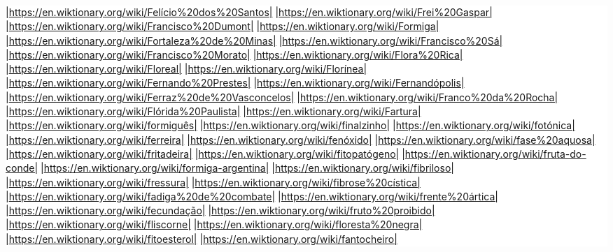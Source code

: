 |https://en.wiktionary.org/wiki/Felício%20dos%20Santos|
|https://en.wiktionary.org/wiki/Frei%20Gaspar|
|https://en.wiktionary.org/wiki/Francisco%20Dumont|
|https://en.wiktionary.org/wiki/Formiga|
|https://en.wiktionary.org/wiki/Fortaleza%20de%20Minas|
|https://en.wiktionary.org/wiki/Francisco%20Sá|
|https://en.wiktionary.org/wiki/Francisco%20Morato|
|https://en.wiktionary.org/wiki/Flora%20Rica|
|https://en.wiktionary.org/wiki/Floreal|
|https://en.wiktionary.org/wiki/Florínea|
|https://en.wiktionary.org/wiki/Fernando%20Prestes|
|https://en.wiktionary.org/wiki/Fernandópolis|
|https://en.wiktionary.org/wiki/Ferraz%20de%20Vasconcelos|
|https://en.wiktionary.org/wiki/Franco%20da%20Rocha|
|https://en.wiktionary.org/wiki/Flórida%20Paulista|
|https://en.wiktionary.org/wiki/Fartura|
|https://en.wiktionary.org/wiki/formiguês|
|https://en.wiktionary.org/wiki/finalzinho|
|https://en.wiktionary.org/wiki/fotónica|
|https://en.wiktionary.org/wiki/ferreira|
|https://en.wiktionary.org/wiki/fenóxido|
|https://en.wiktionary.org/wiki/fase%20aquosa|
|https://en.wiktionary.org/wiki/fritadeira|
|https://en.wiktionary.org/wiki/fitopatógeno|
|https://en.wiktionary.org/wiki/fruta-do-conde|
|https://en.wiktionary.org/wiki/formiga-argentina|
|https://en.wiktionary.org/wiki/fibriloso|
|https://en.wiktionary.org/wiki/fressura|
|https://en.wiktionary.org/wiki/fibrose%20cística|
|https://en.wiktionary.org/wiki/fadiga%20de%20combate|
|https://en.wiktionary.org/wiki/frente%20ártica|
|https://en.wiktionary.org/wiki/fecundação|
|https://en.wiktionary.org/wiki/fruto%20proibido|
|https://en.wiktionary.org/wiki/fliscorne|
|https://en.wiktionary.org/wiki/floresta%20negra|
|https://en.wiktionary.org/wiki/fitoesterol|
|https://en.wiktionary.org/wiki/fantocheiro|